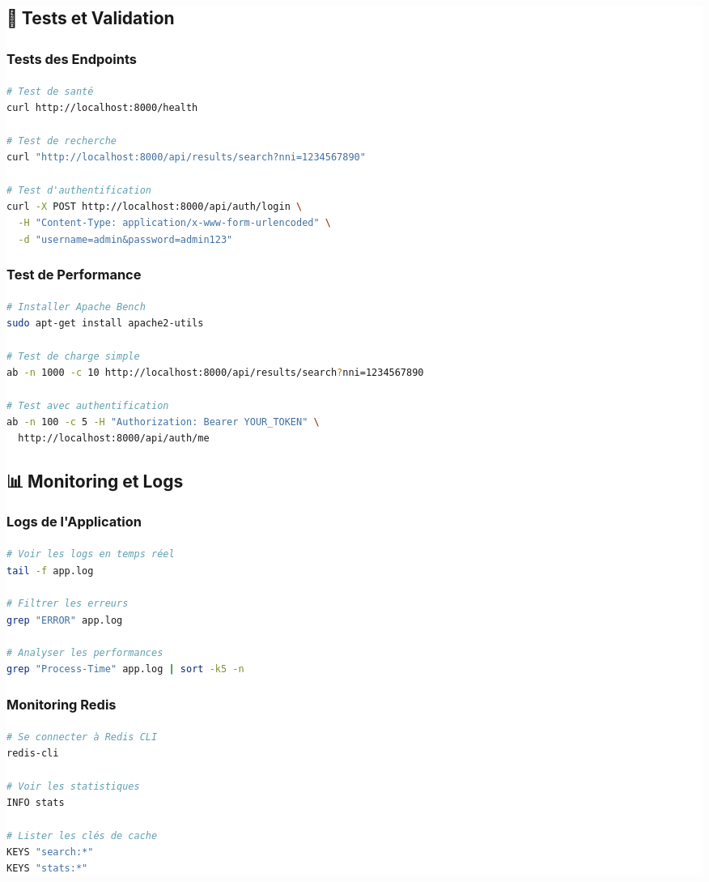 ## 🧪 Tests et Validation

### Tests des Endpoints

```bash
# Test de santé
curl http://localhost:8000/health

# Test de recherche
curl "http://localhost:8000/api/results/search?nni=1234567890"

# Test d'authentification
curl -X POST http://localhost:8000/api/auth/login \
  -H "Content-Type: application/x-www-form-urlencoded" \
  -d "username=admin&password=admin123"
```

### Test de Performance

```bash
# Installer Apache Bench
sudo apt-get install apache2-utils

# Test de charge simple
ab -n 1000 -c 10 http://localhost:8000/api/results/search?nni=1234567890

# Test avec authentification
ab -n 100 -c 5 -H "Authorization: Bearer YOUR_TOKEN" \
  http://localhost:8000/api/auth/me
```

## 📊 Monitoring et Logs

### Logs de l'Application

```bash
# Voir les logs en temps réel
tail -f app.log

# Filtrer les erreurs
grep "ERROR" app.log

# Analyser les performances
grep "Process-Time" app.log | sort -k5 -n
```

### Monitoring Redis

```bash
# Se connecter à Redis CLI
redis-cli

# Voir les statistiques
INFO stats

# Lister les clés de cache
KEYS "search:*"
KEYS "stats:*"
```
